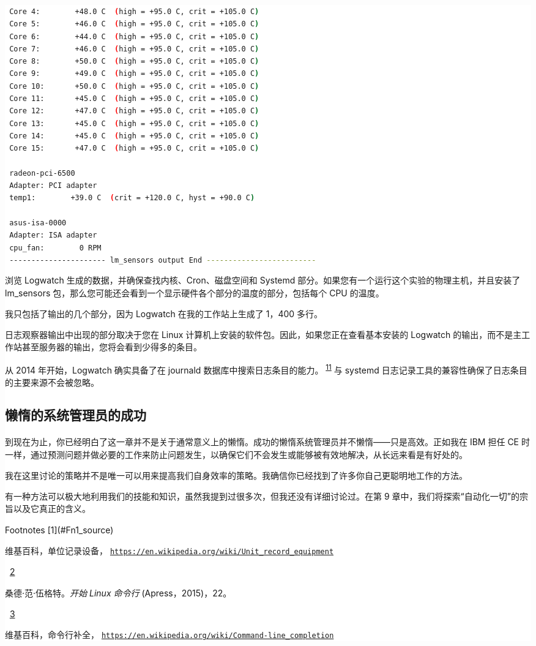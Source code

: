 ```sh
 Core 4:        +48.0 C  (high = +95.0 C, crit = +105.0 C)
 Core 5:        +46.0 C  (high = +95.0 C, crit = +105.0 C)
 Core 6:        +44.0 C  (high = +95.0 C, crit = +105.0 C)
 Core 7:        +46.0 C  (high = +95.0 C, crit = +105.0 C)
 Core 8:        +50.0 C  (high = +95.0 C, crit = +105.0 C)
 Core 9:        +49.0 C  (high = +95.0 C, crit = +105.0 C)
 Core 10:       +50.0 C  (high = +95.0 C, crit = +105.0 C)
 Core 11:       +45.0 C  (high = +95.0 C, crit = +105.0 C)
 Core 12:       +47.0 C  (high = +95.0 C, crit = +105.0 C)
 Core 13:       +45.0 C  (high = +95.0 C, crit = +105.0 C)
 Core 14:       +45.0 C  (high = +95.0 C, crit = +105.0 C)
 Core 15:       +47.0 C  (high = +95.0 C, crit = +105.0 C)

 radeon-pci-6500
 Adapter: PCI adapter
 temp1:        +39.0 C  (crit = +120.0 C, hyst = +90.0 C)

 asus-isa-0000
 Adapter: ISA adapter
 cpu_fan:        0 RPM
 ---------------------- lm_sensors output End -------------------------

```

浏览 Logwatch 生成的数据，并确保查找内核、Cron、磁盘空间和 Systemd 部分。如果您有一个运行这个实验的物理主机，并且安装了 lm_sensors 包，那么您可能还会看到一个显示硬件各个部分的温度的部分，包括每个 CPU 的温度。

我只包括了输出的几个部分，因为 Logwatch 在我的工作站上生成了 1，400 多行。

日志观察器输出中出现的部分取决于您在 Linux 计算机上安装的软件包。因此，如果您正在查看基本安装的 Logwatch 的输出，而不是主工作站甚至服务器的输出，您将会看到少得多的条目。

从 2014 年开始，Logwatch 确实具备了在 journald 数据库中搜索日志条目的能力。 <sup>[11](#Fn11)</sup> 与 systemd 日志记录工具的兼容性确保了日志条目的主要来源不会被忽略。

## 懒惰的系统管理员的成功

到现在为止，你已经明白了这一章并不是关于通常意义上的懒惰。成功的懒惰系统管理员并不懒惰——只是高效。正如我在 IBM 担任 CE 时一样，通过预测问题并做必要的工作来防止问题发生，以确保它们不会发生或能够被有效地解决，从长远来看是有好处的。

我在这里讨论的策略并不是唯一可以用来提高我们自身效率的策略。我确信你已经找到了许多你自己更聪明地工作的方法。

有一种方法可以极大地利用我们的技能和知识，虽然我提到过很多次，但我还没有详细讨论过。在第 9 章中，我们将探索“自动化一切”的宗旨以及它真正的含义。

<aside class="FootnoteSection" epub:type="footnotes">Footnotes [1](#Fn1_source)

维基百科，单位记录设备， [`https://en.wikipedia.org/wiki/Unit_record_equipment`](https://en.wikipedia.org/wiki/Unit_record_equipment)

  [2](#Fn2_source)

桑德·范·伍格特。*开始 Linux 命令行* (Apress，2015)，22。

  [3](#Fn3_source)

维基百科，命令行补全， [`https://en.wikipedia.org/wiki/Command-line_completion`](https://en.wikipedia.org/wiki/Command-line_completion)
